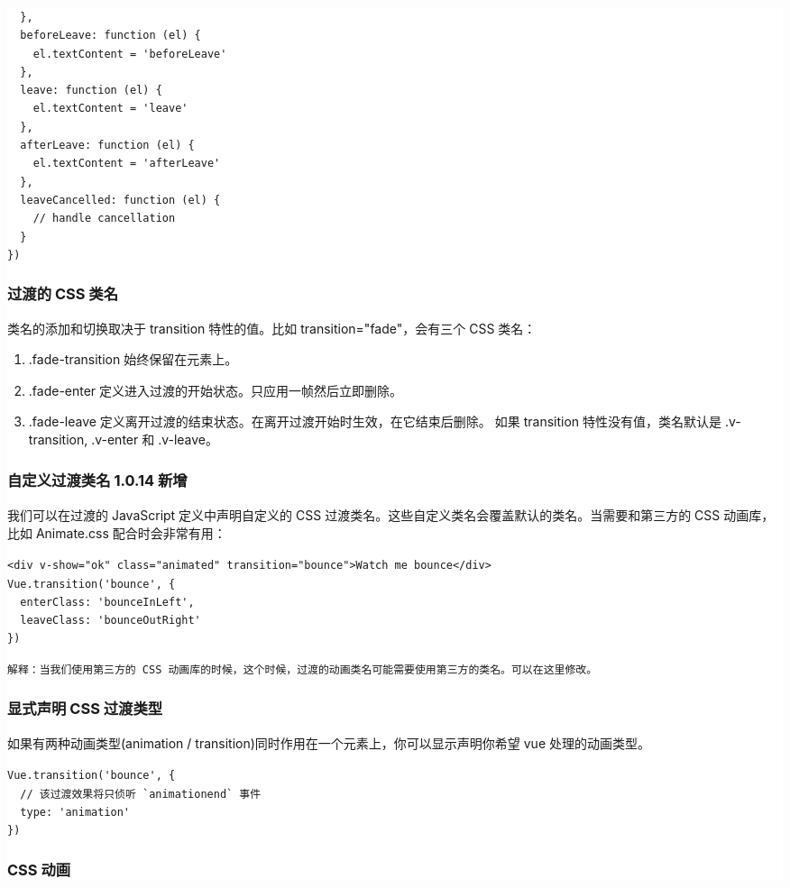 ```
  },
  beforeLeave: function (el) {
    el.textContent = 'beforeLeave'
  },
  leave: function (el) {
    el.textContent = 'leave'
  },
  afterLeave: function (el) {
    el.textContent = 'afterLeave'
  },
  leaveCancelled: function (el) {
    // handle cancellation
  }
})
```


### 过渡的 CSS 类名

类名的添加和切换取决于 transition 特性的值。比如 transition="fade"，会有三个 CSS 类名：

1. .fade-transition 始终保留在元素上。

2. .fade-enter 定义进入过渡的开始状态。只应用一帧然后立即删除。

3. .fade-leave 定义离开过渡的结束状态。在离开过渡开始时生效，在它结束后删除。
如果 transition 特性没有值，类名默认是 .v-transition, .v-enter 和 .v-leave。


### 自定义过渡类名 1.0.14 新增

我们可以在过渡的 JavaScript 定义中声明自定义的 CSS 过渡类名。这些自定义类名会覆盖默认的类名。当需要和第三方的 CSS 动画库，比如 Animate.css 配合时会非常有用：
```
<div v-show="ok" class="animated" transition="bounce">Watch me bounce</div>
Vue.transition('bounce', {
  enterClass: 'bounceInLeft',
  leaveClass: 'bounceOutRight'
})
```

`解释：当我们使用第三方的 CSS 动画库的时候，这个时候，过渡的动画类名可能需要使用第三方的类名。可以在这里修改。`



### 显式声明 CSS 过渡类型

如果有两种动画类型(animation / transition)同时作用在一个元素上，你可以显示声明你希望 vue 处理的动画类型。
```
Vue.transition('bounce', {
  // 该过渡效果将只侦听 `animationend` 事件
  type: 'animation'
})
```

### CSS 动画
